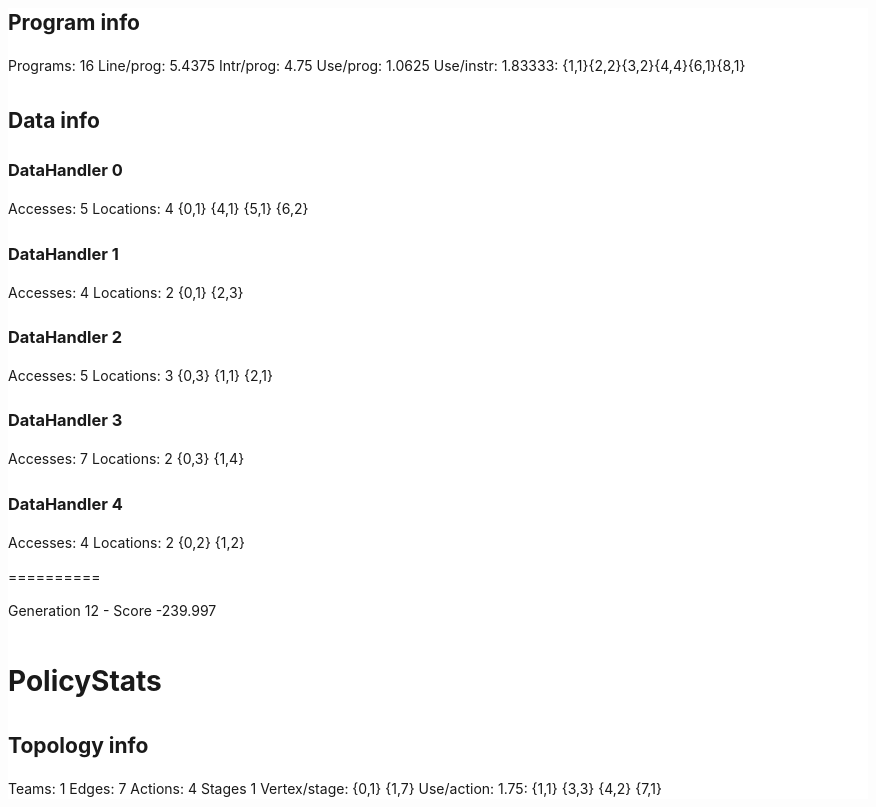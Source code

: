 ## Program info
Programs:	16
Line/prog:	5.4375
Intr/prog:	4.75
Use/prog:	1.0625
Use/instr:	1.83333: {1,1}{2,2}{3,2}{4,4}{6,1}{8,1}

## Data info

### DataHandler 0
Accesses:	5
Locations:	4
{0,1} {4,1} {5,1} {6,2} 

### DataHandler 1
Accesses:	4
Locations:	2
{0,1} {2,3} 

### DataHandler 2
Accesses:	5
Locations:	3
{0,3} {1,1} {2,1} 

### DataHandler 3
Accesses:	7
Locations:	2
{0,3} {1,4} 

### DataHandler 4
Accesses:	4
Locations:	2
{0,2} {1,2} 


==========

Generation 12 - Score -239.997

# PolicyStats
## Topology info
Teams:		1
Edges:		7
Actions:	4
Stages		1
Vertex/stage:	{0,1} {1,7} 
Use/action:	1.75: {1,1} {3,3} {4,2} {7,1} 
